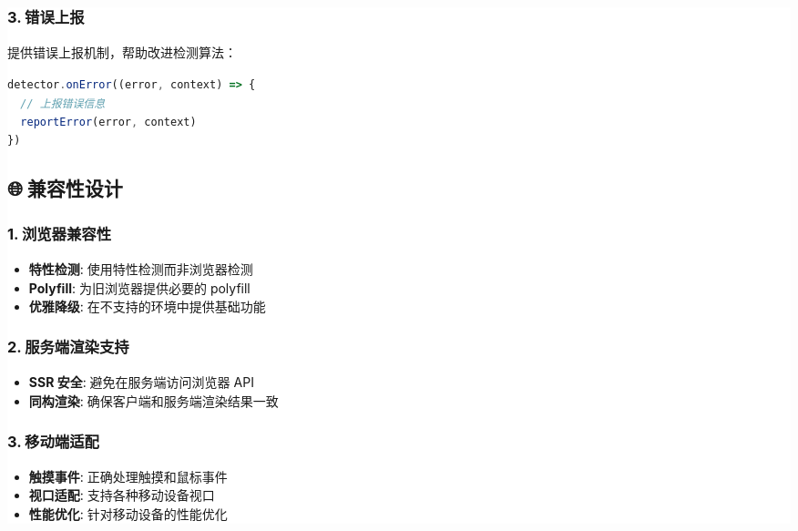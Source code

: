 ### 3. 错误上报
提供错误上报机制，帮助改进检测算法：
```typescript
detector.onError((error, context) => {
  // 上报错误信息
  reportError(error, context)
})
```

## 🌐 兼容性设计

### 1. 浏览器兼容性
- **特性检测**: 使用特性检测而非浏览器检测
- **Polyfill**: 为旧浏览器提供必要的 polyfill
- **优雅降级**: 在不支持的环境中提供基础功能

### 2. 服务端渲染支持
- **SSR 安全**: 避免在服务端访问浏览器 API
- **同构渲染**: 确保客户端和服务端渲染结果一致

### 3. 移动端适配
- **触摸事件**: 正确处理触摸和鼠标事件
- **视口适配**: 支持各种移动设备视口
- **性能优化**: 针对移动设备的性能优化
